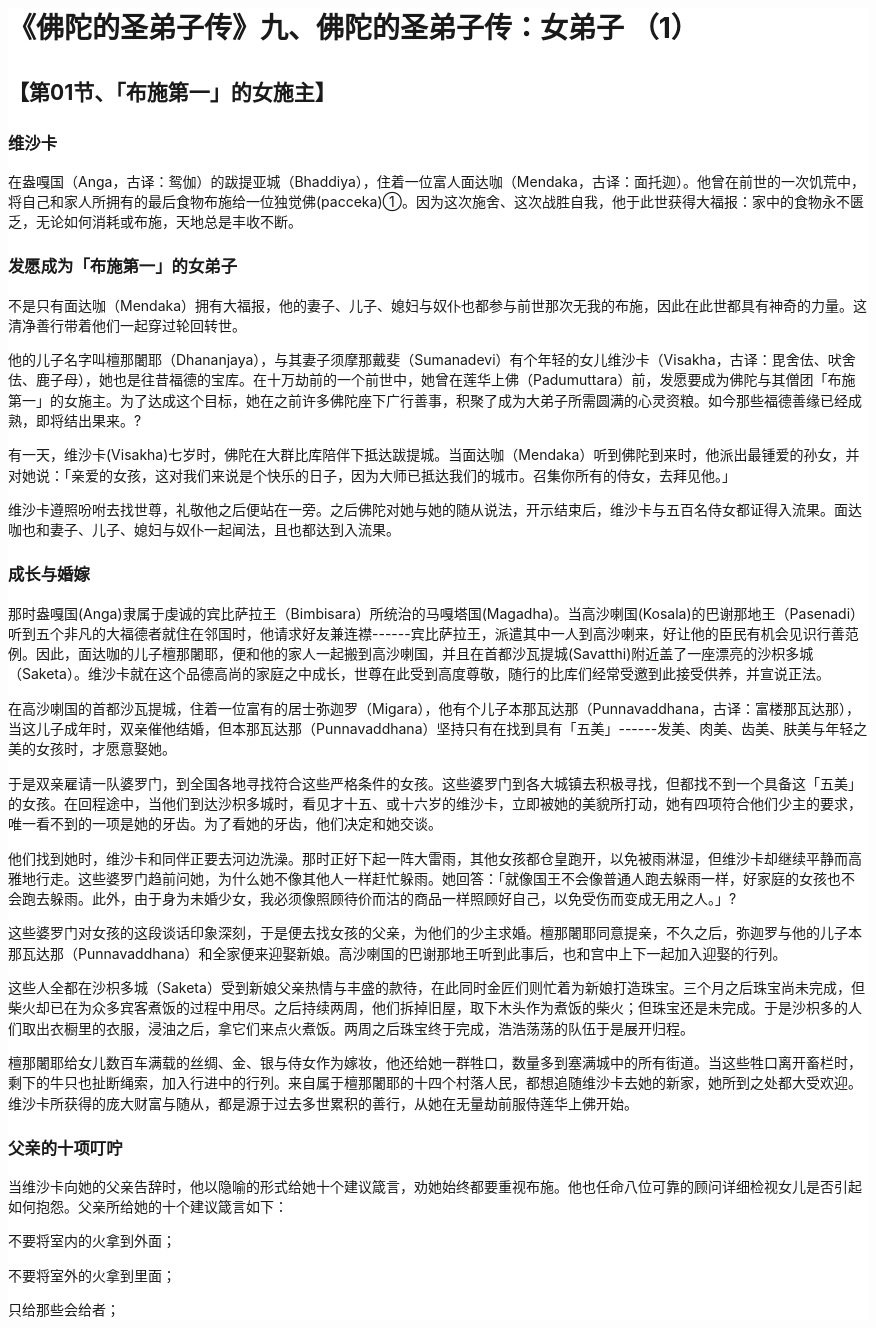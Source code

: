 # 《佛陀的圣弟子传》九、佛陀的圣弟子传：女弟子 （1）

## 【第01节、「布施第一」的女施主】

### 维沙卡

在盎嘎国（Anga，古译：鸳伽）的跋提亚城（Bhaddiya），住着一位富人面达咖（Mendaka，古译：面托迦）。他曾在前世的一次饥荒中，将自己和家人所拥有的最后食物布施给一位独觉佛(pacceka)①。因为这次施舍、这次战胜自我，他于此世获得大福报：家中的食物永不匮乏，无论如何消耗或布施，天地总是丰收不断。

### 发愿成为「布施第一」的女弟子

不是只有面达咖（Mendaka）拥有大福报，他的妻子、儿子、媳妇与奴仆也都参与前世那次无我的布施，因此在此世都具有神奇的力量。这清净善行带着他们一起穿过轮回转世。

他的儿子名字叫檀那闍耶（Dhananjaya），与其妻子须摩那戴斐（Sumanadevi）有个年轻的女儿维沙卡（Visakha，古译：毘舍佉、吠舍佉、鹿子母），她也是往昔福德的宝库。在十万劫前的一个前世中，她曾在莲华上佛（Padumuttara）前，发愿要成为佛陀与其僧团「布施第一」的女施主。为了达成这个目标，她在之前许多佛陀座下广行善事，积聚了成为大弟子所需圆满的心灵资粮。如今那些福德善缘已经成熟，即将结出果来。?

有一天，维沙卡(Visakha)七岁时，佛陀在大群比库陪伴下抵达跋提城。当面达咖（Mendaka）听到佛陀到来时，他派出最锺爱的孙女，并对她说：「亲爱的女孩，这对我们来说是个快乐的日子，因为大师已抵达我们的城市。召集你所有的侍女，去拜见他。」

维沙卡遵照吩咐去找世尊，礼敬他之后便站在一旁。之后佛陀对她与她的随从说法，开示结束后，维沙卡与五百名侍女都证得入流果。面达咖也和妻子、儿子、媳妇与奴仆一起闻法，且也都达到入流果。

### 成长与婚嫁

那时盎嘎国(Anga)隶属于虔诚的宾比萨拉王（Bimbisara）所统治的马嘎塔国(Magadha)。当高沙喇国(Kosala)的巴谢那地王（Pasenadi）听到五个非凡的大福德者就住在邻国时，他请求好友兼连襟------宾比萨拉王，派遣其中一人到高沙喇来，好让他的臣民有机会见识行善范例。因此，面达咖的儿子檀那闍耶，便和他的家人一起搬到高沙喇国，并且在首都沙瓦提城(Savatthi)附近盖了一座漂亮的沙枳多城（Saketa）。维沙卡就在这个品德高尚的家庭之中成长，世尊在此受到高度尊敬，随行的比库们经常受邀到此接受供养，并宣说正法。

在高沙喇国的首都沙瓦提城，住着一位富有的居士弥迦罗（Migara），他有个儿子本那瓦达那（Punnavaddhana，古译：富楼那瓦达那），当这儿子成年时，双亲催他结婚，但本那瓦达那（Punnavaddhana）坚持只有在找到具有「五美」------发美、肉美、齿美、肤美与年轻之美的女孩时，才愿意娶她。

于是双亲雇请一队婆罗门，到全国各地寻找符合这些严格条件的女孩。这些婆罗门到各大城镇去积极寻找，但都找不到一个具备这「五美」的女孩。在回程途中，当他们到达沙枳多城时，看见才十五、或十六岁的维沙卡，立即被她的美貌所打动，她有四项符合他们少主的要求，唯一看不到的一项是她的牙齿。为了看她的牙齿，他们决定和她交谈。

他们找到她时，维沙卡和同伴正要去河边洗澡。那时正好下起一阵大雷雨，其他女孩都仓皇跑开，以免被雨淋湿，但维沙卡却继续平静而高雅地行走。这些婆罗门趋前问她，为什么她不像其他人一样赶忙躲雨。她回答：「就像国王不会像普通人跑去躲雨一样，好家庭的女孩也不会跑去躲雨。此外，由于身为未婚少女，我必须像照顾待价而沽的商品一样照顾好自己，以免受伤而变成无用之人。」?

这些婆罗门对女孩的这段谈话印象深刻，于是便去找女孩的父亲，为他们的少主求婚。檀那闍耶同意提亲，不久之后，弥迦罗与他的儿子本那瓦达那（Punnavaddhana）和全家便来迎娶新娘。高沙喇国的巴谢那地王听到此事后，也和宫中上下一起加入迎娶的行列。

这些人全都在沙枳多城（Saketa）受到新娘父亲热情与丰盛的款待，在此同时金匠们则忙着为新娘打造珠宝。三个月之后珠宝尚未完成，但柴火却已在为众多宾客煮饭的过程中用尽。之后持续两周，他们拆掉旧屋，取下木头作为煮饭的柴火；但珠宝还是未完成。于是沙枳多的人们取出衣橱里的衣服，浸油之后，拿它们来点火煮饭。两周之后珠宝终于完成，浩浩荡荡的队伍于是展开归程。

檀那闍耶给女儿数百车满载的丝绸、金、银与侍女作为嫁妆，他还给她一群牲口，数量多到塞满城中的所有街道。当这些牲口离开畜栏时，剩下的牛只也扯断绳索，加入行进中的行列。来自属于檀那闍耶的十四个村落人民，都想追随维沙卡去她的新家，她所到之处都大受欢迎。维沙卡所获得的庞大财富与随从，都是源于过去多世累积的善行，从她在无量劫前服侍莲华上佛开始。

### 父亲的十项叮咛

当维沙卡向她的父亲告辞时，他以隐喻的形式给她十个建议箴言，劝她始终都要重视布施。他也任命八位可靠的顾问详细检视女儿是否引起如何抱怨。父亲所给她的十个建议箴言如下：

不要将室内的火拿到外面；

不要将室外的火拿到里面；

只给那些会给者；
